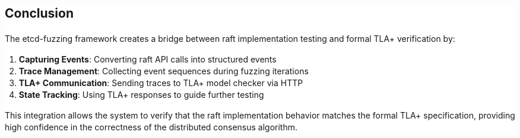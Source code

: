 ## Conclusion

The etcd-fuzzing framework creates a bridge between raft implementation testing and formal TLA+ verification by:

1. **Capturing Events**: Converting raft API calls into structured events
2. **Trace Management**: Collecting event sequences during fuzzing iterations  
3. **TLA+ Communication**: Sending traces to TLA+ model checker via HTTP
4. **State Tracking**: Using TLA+ responses to guide further testing

This integration allows the system to verify that the raft implementation behavior matches the formal TLA+ specification, providing high confidence in the correctness of the distributed consensus algorithm.

